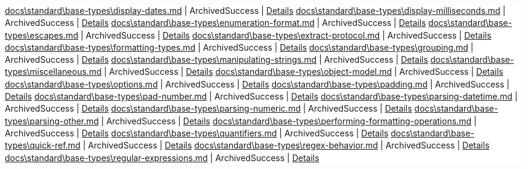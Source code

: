  [docs\standard\base-types\display-dates.md](https://github.com/dotnet/docs/blob/90fe68f7f3c4b46502b5d3770b1a2d57c6af748a/docs/standard/base-types/display-dates.md) | ArchivedSuccess | [Details](#69a33b3e162c07a1d8a065a150c6db96f04334f63371)
 [docs\standard\base-types\display-milliseconds.md](https://github.com/dotnet/docs/blob/90fe68f7f3c4b46502b5d3770b1a2d57c6af748a/docs/standard/base-types/display-milliseconds.md) | ArchivedSuccess | [Details](#7a110cf28ac8de558cd1460c61a650fc8a80e51a3372)
 [docs\standard\base-types\enumeration-format.md](https://github.com/dotnet/docs/blob/90fe68f7f3c4b46502b5d3770b1a2d57c6af748a/docs/standard/base-types/enumeration-format.md) | ArchivedSuccess | [Details](#804884f75eb30764c0b8aaf2c8cd1150298111573373)
 [docs\standard\base-types\escapes.md](https://github.com/dotnet/docs/blob/90fe68f7f3c4b46502b5d3770b1a2d57c6af748a/docs/standard/base-types/escapes.md) | ArchivedSuccess | [Details](#68355baa75feb8559b921c877ea42517fc942c7e3374)
 [docs\standard\base-types\extract-protocol.md](https://github.com/dotnet/docs/blob/90fe68f7f3c4b46502b5d3770b1a2d57c6af748a/docs/standard/base-types/extract-protocol.md) | ArchivedSuccess | [Details](#578b70412e876001f4462e2409739acf3609097b3376)
 [docs\standard\base-types\formatting-types.md](https://github.com/dotnet/docs/blob/90fe68f7f3c4b46502b5d3770b1a2d57c6af748a/docs/standard/base-types/formatting-types.md) | ArchivedSuccess | [Details](#dc0693c2e2c034c4c71b4270ef2812be4af72e723377)
 [docs\standard\base-types\grouping.md](https://github.com/dotnet/docs/blob/90fe68f7f3c4b46502b5d3770b1a2d57c6af748a/docs/standard/base-types/grouping.md) | ArchivedSuccess | [Details](#05fcdadee5d932a53941386f97971c24cc912fd83378)
 [docs\standard\base-types\manipulating-strings.md](https://github.com/dotnet/docs/blob/90fe68f7f3c4b46502b5d3770b1a2d57c6af748a/docs/standard/base-types/manipulating-strings.md) | ArchivedSuccess | [Details](#0ad6a7ef456e7967b3c23e58cd7afa97a4b786de3380)
 [docs\standard\base-types\miscellaneous.md](https://github.com/dotnet/docs/blob/90fe68f7f3c4b46502b5d3770b1a2d57c6af748a/docs/standard/base-types/miscellaneous.md) | ArchivedSuccess | [Details](#6b8e39902dc735cac72864024033fe5cc14fb55a3381)
 [docs\standard\base-types\object-model.md](https://github.com/dotnet/docs/blob/90fe68f7f3c4b46502b5d3770b1a2d57c6af748a/docs/standard/base-types/object-model.md) | ArchivedSuccess | [Details](#4e8744c6c7a42c3803bf9716a3ae271b7284be3d3382)
 [docs\standard\base-types\options.md](https://github.com/dotnet/docs/blob/90fe68f7f3c4b46502b5d3770b1a2d57c6af748a/docs/standard/base-types/options.md) | ArchivedSuccess | [Details](#af32095fa5f11ec7eba5924c969fbd6ab179cbd43383)
 [docs\standard\base-types\padding.md](https://github.com/dotnet/docs/blob/90fe68f7f3c4b46502b5d3770b1a2d57c6af748a/docs/standard/base-types/padding.md) | ArchivedSuccess | [Details](#bc3cc9028b232cc2ba6ca3130c4bdb261c4a0a423385)
 [docs\standard\base-types\pad-number.md](https://github.com/dotnet/docs/blob/90fe68f7f3c4b46502b5d3770b1a2d57c6af748a/docs/standard/base-types/pad-number.md) | ArchivedSuccess | [Details](#92f8796eae0f269cacfa4cf70330c5e3c08267173384)
 [docs\standard\base-types\parsing-datetime.md](https://github.com/dotnet/docs/blob/90fe68f7f3c4b46502b5d3770b1a2d57c6af748a/docs/standard/base-types/parsing-datetime.md) | ArchivedSuccess | [Details](#f0131baa0874880b6697458426da5ae9ce1705b73386)
 [docs\standard\base-types\parsing-numeric.md](https://github.com/dotnet/docs/blob/90fe68f7f3c4b46502b5d3770b1a2d57c6af748a/docs/standard/base-types/parsing-numeric.md) | ArchivedSuccess | [Details](#85cd57d33b03f7a2105ee3f770b2f8bcc0a57ee43387)
 [docs\standard\base-types\parsing-other.md](https://github.com/dotnet/docs/blob/90fe68f7f3c4b46502b5d3770b1a2d57c6af748a/docs/standard/base-types/parsing-other.md) | ArchivedSuccess | [Details](#db80cc5f37e814f224ff76b14a906bb4d41064fb3388)
 [docs\standard\base-types\performing-formatting-operations.md](https://github.com/dotnet/docs/blob/90fe68f7f3c4b46502b5d3770b1a2d57c6af748a/docs/standard/base-types/performing-formatting-operations.md) | ArchivedSuccess | [Details](#e464c4014ce315c88d5c281f6fd0d0299b6407163390)
 [docs\standard\base-types\quantifiers.md](https://github.com/dotnet/docs/blob/90fe68f7f3c4b46502b5d3770b1a2d57c6af748a/docs/standard/base-types/quantifiers.md) | ArchivedSuccess | [Details](#cd47cc351fb926bcf444bdcbd12f3cd61d9fb3273391)
 [docs\standard\base-types\quick-ref.md](https://github.com/dotnet/docs/blob/90fe68f7f3c4b46502b5d3770b1a2d57c6af748a/docs/standard/base-types/quick-ref.md) | ArchivedSuccess | [Details](#a6644fc2431beafa2128287eeac73bd598ee304a3392)
 [docs\standard\base-types\regex-behavior.md](https://github.com/dotnet/docs/blob/90fe68f7f3c4b46502b5d3770b1a2d57c6af748a/docs/standard/base-types/regex-behavior.md) | ArchivedSuccess | [Details](#5656cabb708dcfc311ac7a709446003951b97aa63393)
 [docs\standard\base-types\regular-expressions.md](https://github.com/dotnet/docs/blob/90fe68f7f3c4b46502b5d3770b1a2d57c6af748a/docs/standard/base-types/regular-expressions.md) | ArchivedSuccess | [Details](#ac26821819b22aa3ea47e6945bb5c8575dcd98073395)